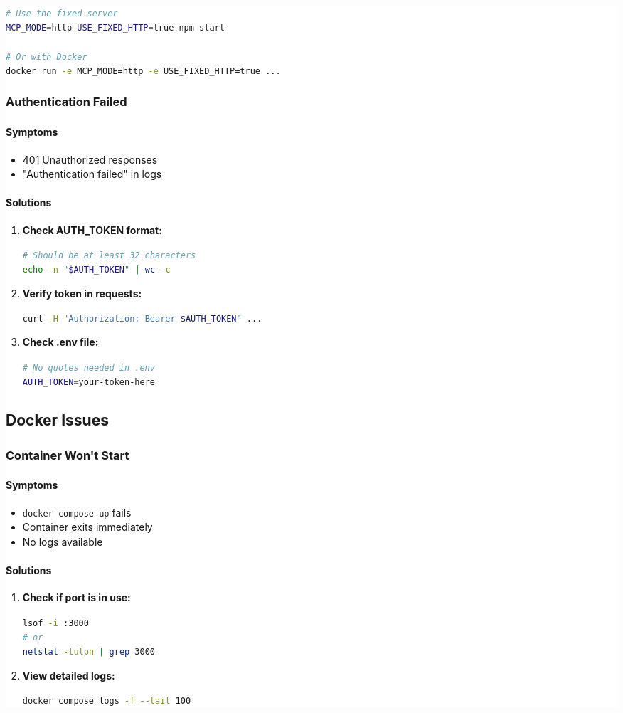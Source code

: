 ```bash
# Use the fixed server
MCP_MODE=http USE_FIXED_HTTP=true npm start

# Or with Docker
docker run -e MCP_MODE=http -e USE_FIXED_HTTP=true ...
```

### Authentication Failed

#### Symptoms
- 401 Unauthorized responses
- "Authentication failed" in logs

#### Solutions
1. **Check AUTH_TOKEN format:**
   ```bash
   # Should be at least 32 characters
   echo -n "$AUTH_TOKEN" | wc -c
   ```

2. **Verify token in requests:**
   ```bash
   curl -H "Authorization: Bearer $AUTH_TOKEN" ...
   ```

3. **Check .env file:**
   ```bash
   # No quotes needed in .env
   AUTH_TOKEN=your-token-here
   ```

## Docker Issues

### Container Won't Start

#### Symptoms
- `docker compose up` fails
- Container exits immediately
- No logs available

#### Solutions

1. **Check if port is in use:**
   ```bash
   lsof -i :3000
   # or
   netstat -tulpn | grep 3000
   ```

2. **View detailed logs:**
   ```bash
   docker compose logs -f --tail 100
   ```
